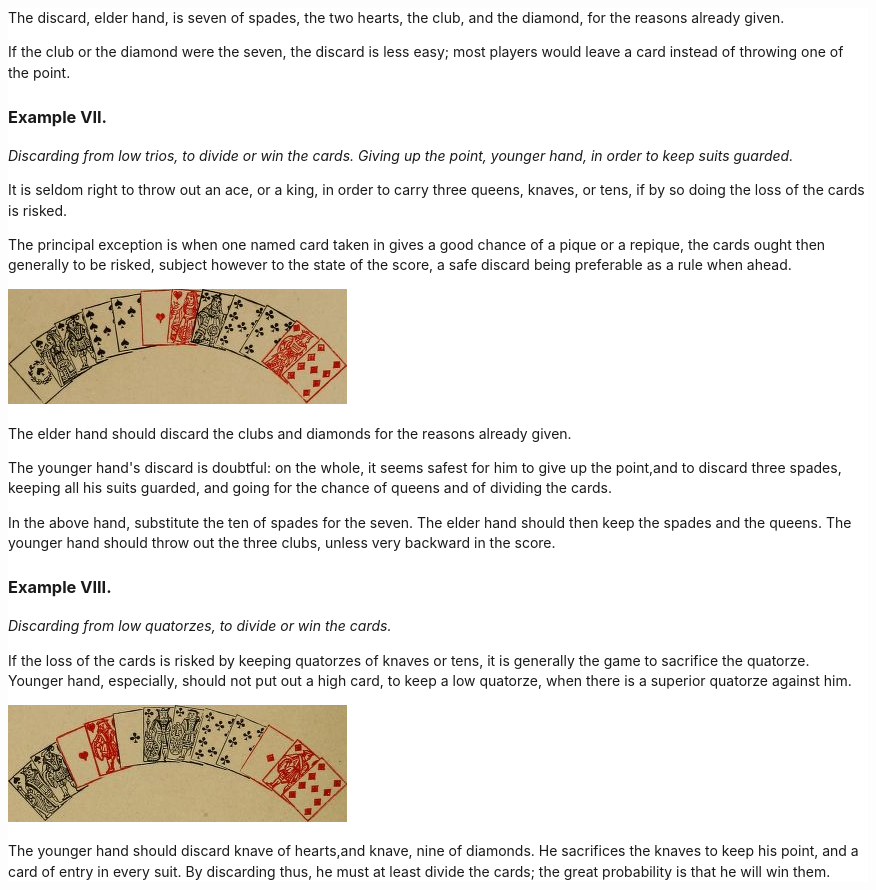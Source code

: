 The discard, elder hand, is seven of spades, the two hearts, the club, and the diamond, for the reasons already given.

If the club or the diamond were the seven, the discard is less easy; most players would leave a card instead of throwing one of the point.

### Example VII.

_Discarding from low trios, to divide or win the cards. Giving up the point, younger hand, in order to keep suits guarded._

It is seldom right to throw out an ace, or a king, in order to carry three queens, knaves, or tens, if by so doing the loss of the cards is risked.

The principal exception is when one named card taken in gives a good chance of a pique or a repique, the cards ought then generally to be risked, subject however to the state of the score, a safe discard being preferable as a rule when ahead.

![Picture #10](images/000062.jpg)

The elder hand should discard the clubs and diamonds for the reasons already given.

The younger hand's discard is doubtful: on the whole, it seems safest for him to give up the point,and to discard three spades, keeping all his suits guarded, and going for the chance of queens and of dividing the cards.

In the above hand, substitute the ten of spades for the seven. The elder hand should then keep the spades and the queens. The younger hand should throw out the three clubs, unless very backward in the score.

### Example VIII.

_Discarding from low quatorzes, to divide or win the cards._

If the loss of the cards is risked by keeping quatorzes of knaves or tens, it is generally the game to sacrifice the quatorze. Younger hand, especially, should not put out a high card, to keep a low quatorze, when there is a superior quatorze against him.

![Picture #11](images/000000.jpg)

The younger hand should discard knave of hearts,and knave, nine of diamonds. He sacrifices the knaves to keep his point, and a card of entry in every suit. By discarding thus, he must at least divide the cards; the great probability is that he will win them.
